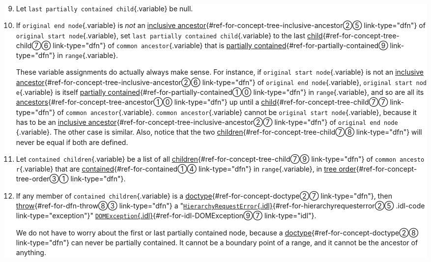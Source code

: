 9.  Let `last partially contained child`{.variable} be null.

10. If `original end node`{.variable} is *not* an [inclusive
    ancestor](#concept-tree-inclusive-ancestor){#ref-for-concept-tree-inclusive-ancestor②⑤
    link-type="dfn"} of `original start node`{.variable}, set
    `last partially contained child`{.variable} to the last
    [child](#concept-tree-child){#ref-for-concept-tree-child⑦⑥
    link-type="dfn"} of `common ancestor`{.variable} that is [partially
    contained](#partially-contained){#ref-for-partially-contained⑨
    link-type="dfn"} in `range`{.variable}.

    These variable assignments do actually always make sense. For
    instance, if `original start node`{.variable} is not an [inclusive
    ancestor](#concept-tree-inclusive-ancestor){#ref-for-concept-tree-inclusive-ancestor②⑥
    link-type="dfn"} of `original end node`{.variable},
    `original start node`{.variable} is itself [partially
    contained](#partially-contained){#ref-for-partially-contained①⓪
    link-type="dfn"} in `range`{.variable}, and so are all its
    [ancestors](#concept-tree-ancestor){#ref-for-concept-tree-ancestor①⓪
    link-type="dfn"} up until a
    [child](#concept-tree-child){#ref-for-concept-tree-child⑦⑦
    link-type="dfn"} of `common ancestor`{.variable}.
    `common ancestor`{.variable} cannot be
    `original start node`{.variable}, because it has to be an [inclusive
    ancestor](#concept-tree-inclusive-ancestor){#ref-for-concept-tree-inclusive-ancestor②⑦
    link-type="dfn"} of `original end node`{.variable}. The other case
    is similar. Also, notice that the two
    [children](#concept-tree-child){#ref-for-concept-tree-child⑦⑧
    link-type="dfn"} will never be equal if both are defined.

11. Let `contained children`{.variable} be a list of all
    [children](#concept-tree-child){#ref-for-concept-tree-child⑦⑨
    link-type="dfn"} of `common ancestor`{.variable} that are
    [contained](#contained){#ref-for-contained①④ link-type="dfn"} in
    `range`{.variable}, in [tree
    order](#concept-tree-order){#ref-for-concept-tree-order③①
    link-type="dfn"}.

12. If any member of `contained children`{.variable} is a
    [doctype](#concept-doctype){#ref-for-concept-doctype②⑦
    link-type="dfn"}, then
    [throw](https://webidl.spec.whatwg.org/#dfn-throw){#ref-for-dfn-throw⑧③
    link-type="dfn"} a
    \"[`HierarchyRequestError`{.idl}](https://webidl.spec.whatwg.org/#hierarchyrequesterror){#ref-for-hierarchyrequesterror②⑤
    .idl-code link-type="exception"}\"
    [`DOMException`{.idl}](https://webidl.spec.whatwg.org/#idl-DOMException){#ref-for-idl-DOMException⑨⑦
    link-type="idl"}.

    We do not have to worry about the first or last partially contained
    node, because a
    [doctype](#concept-doctype){#ref-for-concept-doctype②⑧
    link-type="dfn"} can never be partially contained. It cannot be a
    boundary point of a range, and it cannot be the ancestor of
    anything.
